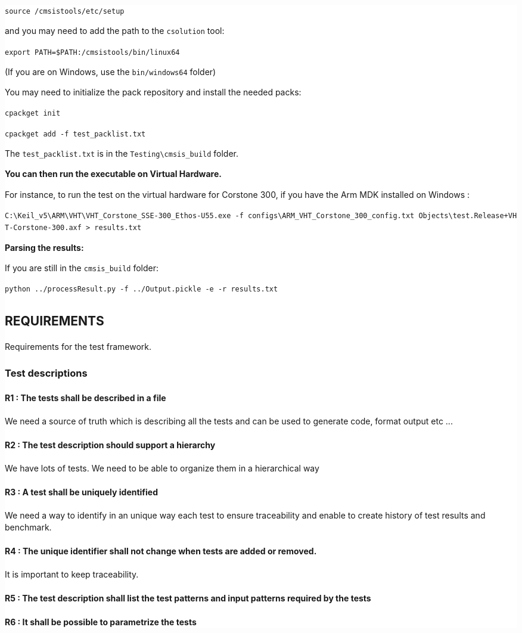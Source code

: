 `source /cmsistools/etc/setup`

and you may need to add the path to the `csolution` tool:

`export PATH=$PATH:/cmsistools/bin/linux64`

(If you are on Windows, use the `bin/windows64` folder)

You may need to initialize the pack repository and install the needed packs:

`cpackget init`

`cpackget add -f test_packlist.txt`

The `test_packlist.txt` is in the `Testing\cmsis_build` folder.

**You can then run the executable on Virtual Hardware.** 

For instance, to run the test on the virtual hardware for Corstone 300, if you have the Arm MDK installed on Windows :

`C:\Keil_v5\ARM\VHT\VHT_Corstone_SSE-300_Ethos-U55.exe -f configs\ARM_VHT_Corstone_300_config.txt Objects\test.Release+VHT-Corstone-300.axf > results.txt`

**Parsing the results:**

If you are still in the `cmsis_build` folder:

`python ../processResult.py -f ../Output.pickle -e -r results.txt`

## REQUIREMENTS

Requirements for the test framework. 

### Test descriptions

#### R1 : The tests shall be described in a file
We need a source of truth which is describing all the tests and can be used
to generate code, format output etc ...

#### R2 : The test description should support a hierarchy
We have lots of tests. We need to be able to organize them in a
hierarchical way

#### R3 : A test shall be uniquely identified
We need a way to identify in an unique way each test to ensure traceability and enable to create
history of test results and benchmark.

#### R4 : The unique identifier shall not change when tests are added or removed.
It is important to keep traceability.

#### R5 : The test description shall list the test patterns and input patterns required by the tests

#### R6 : It shall be possible to parametrize the tests
